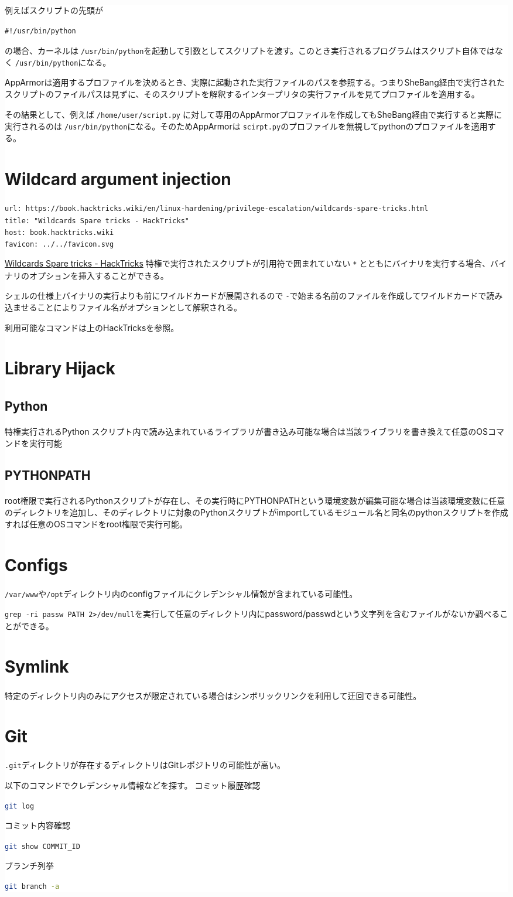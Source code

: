 例えばスクリプトの先頭が
```shell
#!/usr/bin/python
```
の場合、カーネルは `/usr/bin/python`を起動して引数としてスクリプトを渡す。このとき実行されるプログラムはスクリプト自体ではなく `/usr/bin/python`になる。

AppArmorは適用するプロファイルを決めるとき、実際に起動された実行ファイルのパスを参照する。つまりSheBang経由で実行されたスクリプトのファイルパスは見ずに、そのスクリプトを解釈するインタープリタの実行ファイルを見てプロファイルを適用する。

その結果として、例えば `/home/user/script.py` に対して専用のAppArmorプロファイルを作成してもSheBang経由で実行すると実際に実行されるのは `/usr/bin/python`になる。そのためAppArmorは `scirpt.py`のプロファイルを無視してpythonのプロファイルを適用する。
# Wildcard argument injection

```cardlink
url: https://book.hacktricks.wiki/en/linux-hardening/privilege-escalation/wildcards-spare-tricks.html
title: "Wildcards Spare tricks - HackTricks"
host: book.hacktricks.wiki
favicon: ../../favicon.svg
```
[Wildcards Spare tricks - HackTricks](https://book.hacktricks.wiki/en/linux-hardening/privilege-escalation/wildcards-spare-tricks.html)
特権で実行されたスクリプトが引用符で囲まれていない `*` とともにバイナリを実行する場合、バイナリのオプションを挿入することができる。

シェルの仕様上バイナリの実行よりも前にワイルドカードが展開されるので `-`で始まる名前のファイルを作成してワイルドカードで読み込ませることによりファイル名がオプションとして解釈される。

利用可能なコマンドは上のHackTricksを参照。
# Library Hijack
## Python
特権実行されるPython スクリプト内で読み込まれているライブラリが書き込み可能な場合は当該ライブラリを書き換えて任意のOSコマンドを実行可能
## PYTHONPATH
root権限で実行されるPythonスクリプトが存在し、その実行時にPYTHONPATHという環境変数が編集可能な場合は当該環境変数に任意のディレクトリを追加し、そのディレクトリに対象のPythonスクリプトがimportしているモジュール名と同名のpythonスクリプトを作成すれば任意のOSコマンドをroot権限で実行可能。
# Configs
`/var/www`や`/opt`ディレクトリ内のconfigファイルにクレデンシャル情報が含まれている可能性。

`grep -ri passw PATH 2>/dev/null`を実行して任意のディレクトリ内にpassword/passwdという文字列を含むファイルがないか調べることができる。
# Symlink
特定のディレクトリ内のみにアクセスが限定されている場合はシンボリックリンクを利用して迂回できる可能性。
# Git
`.git`ディレクトリが存在するディレクトリはGitレポジトリの可能性が高い。

以下のコマンドでクレデンシャル情報などを探す。
コミット履歴確認
```bash
git log
```
コミット内容確認
```bash
git show COMMIT_ID
```
ブランチ列挙
```bash
git branch -a
```
